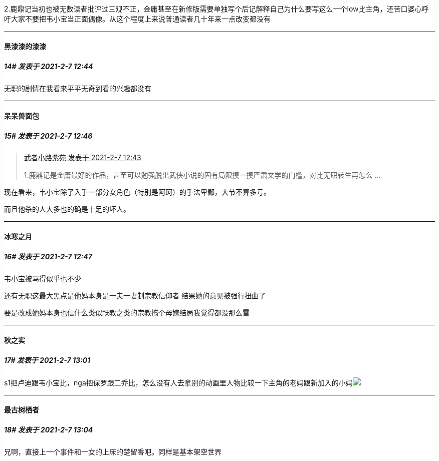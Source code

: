 
2.鹿鼎记当初也被无数读者批评过三观不正，金庸甚至在新修版需要单独写个后记解释自己为什么要写这么一个low比主角，还苦口婆心呼吁大家不要把韦小宝当正面偶像。从这个程度上来说普通读者几十年来一点改变都没有


-----

####  黑漆漆的漆漆  
##### 14#       发表于 2021-2-7 12:44


无职的剧情在我看来平平无奇到看的兴趣都没有


-----

####  呆呆兽面包  
##### 15#       发表于 2021-2-7 12:46


<blockquote><a href="httphttps://bbs.saraba1st.com/2b/forum.php?mod=redirect&amp;goto=findpost&amp;pid=50264887&amp;ptid=1986721" target="_blank">武者小路紫苑 发表于 2021-2-7 12:43</a>

1.鹿鼎记是金庸最好的作品，甚至可以勉强脱出武侠小说的固有局限摸一摸严肃文学的门槛，对比无职转生再怎么 ...</blockquote>
现在看来，韦小宝除了入手一部分女角色（特别是阿珂）的手法卑鄙，大节不算多亏。


而且他杀的人大多也的确是十足的坏人。


-----

####  冰寒之月  
##### 16#       发表于 2021-2-7 12:47


韦小宝被骂得似乎也不少


还有无职这最大黑点是他妈本身是一夫一妻制宗教信仰者 结果她的意见被强行扭曲了

要是改成她妈本身也信什么类似祆教之类的宗教搞个母嫁结局我觉得都没那么雷


-----

####  秋之实  
##### 17#       发表于 2021-2-7 13:01


s1把卢迪跟韦小宝比，nga把保罗跟二乔比，怎么没有人去拿别的动画里人物比较一下主角的老妈跟新加入的小妈<img src="https://static.saraba1st.com/image/smiley/face2017/067.png" referrerpolicy="no-referrer">


-----

####  最古树栖者  
##### 18#       发表于 2021-2-7 13:04


兄啊，直接上一个事件和一女的上床的楚留香吧。同样是基本架空世界
